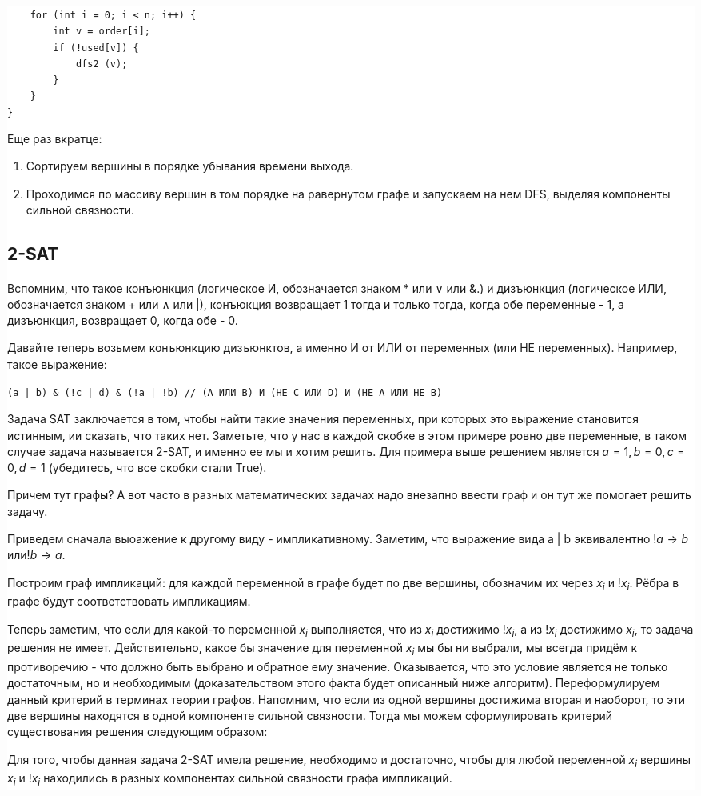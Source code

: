 ```
    for (int i = 0; i < n; i++) {
        int v = order[i];
        if (!used[v]) {
            dfs2 (v);
        }
    }
}
```

Еще раз вкратце:

1) Сортируем вершины в порядке убывания времени выхода.

2) Проходимся по массиву вершин в том порядке на равернутом графе и запускаем на нем DFS, выделяя компоненты сильной связности.

## 2-SAT

Вспомним, что такое конъюнкция (логическое И, обозначается знаком * или $\vee$ или &.) и дизъюнкция (логическое ИЛИ, обозначается знаком + или $\wedge$ или |), конъюкция возвращает 1 тогда и только тогда, когда обе переменные - 1, а дизъюнкция, возвращает 0, когда обе - 0.

Давайте теперь возьмем конъюнкцию дизъюнктов, а именно И от ИЛИ от переменных (или НЕ переменных). Например, такое выражение:


```
(a | b) & (!c | d) & (!a | !b) // (А ИЛИ B) И (НЕ C ИЛИ D) И (НЕ A ИЛИ НЕ B)
```

Задача SAT заключается в том, чтобы найти такие значения переменных, при которых это выражение становится истинным, ии сказать, что таких нет. Заметьте, что у нас в каждой скобке в этом примере ровно две переменные, в таком случае задача называется 2-SAT, и именно ее мы и хотим решить. Для примера выше решением является $a=1, b=0, c=0, d=1$ (убедитесь, что все скобки стали True).

Причем тут графы? А вот часто в разных математических задачах надо внезапно ввести граф и он тут же помогает решить задачу.

Приведем сначала выоажение к другому виду -  импликативному. Заметим, что выражение вида a | b эквивалентно $!a \rightarrow b$ или$!b \rightarrow a$. 

Построим граф импликаций: для каждой переменной в графе будет по две вершины, обозначим их через $x_{i}$ и $!x_{i}$. Рёбра в графе будут соответствовать импликациям.

Теперь заметим, что если для какой-то переменной $x_{i}$ выполняется, что из $x_{i}$ достижимо $!x_{i}$, а из $!x_{i}$ достижимо $x_{i}$, то задача решения не имеет. Действительно, какое бы значение для переменной $x_{i}$ мы бы ни выбрали, мы всегда придём к противоречию - что должно быть выбрано и обратное ему значение. Оказывается, что это условие является не только достаточным, но и необходимым (доказательством этого факта будет описанный ниже алгоритм). Переформулируем данный критерий в терминах теории графов. Напомним, что если из одной вершины достижима вторая и наоборот, то эти две вершины находятся в одной компоненте сильной связности. Тогда мы можем сформулировать критерий существования решения следующим образом:

Для того, чтобы данная задача 2-SAT имела решение, необходимо и достаточно, чтобы для любой переменной $x_{i}$ вершины $x_{i}$ и $!x_{i}$ находились в разных компонентах сильной связности графа импликаций.
